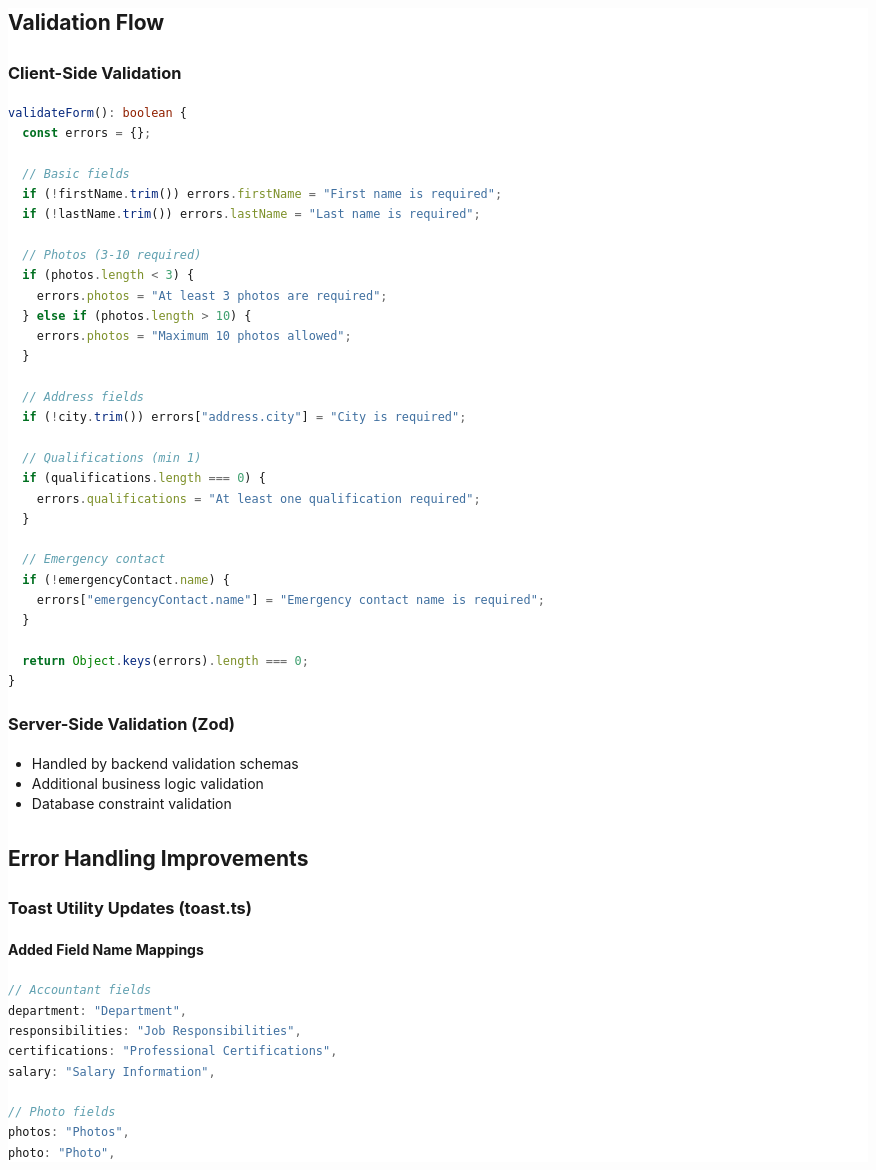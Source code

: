 ## Validation Flow

### Client-Side Validation
```typescript
validateForm(): boolean {
  const errors = {};
  
  // Basic fields
  if (!firstName.trim()) errors.firstName = "First name is required";
  if (!lastName.trim()) errors.lastName = "Last name is required";
  
  // Photos (3-10 required)
  if (photos.length < 3) {
    errors.photos = "At least 3 photos are required";
  } else if (photos.length > 10) {
    errors.photos = "Maximum 10 photos allowed";
  }
  
  // Address fields
  if (!city.trim()) errors["address.city"] = "City is required";
  
  // Qualifications (min 1)
  if (qualifications.length === 0) {
    errors.qualifications = "At least one qualification required";
  }
  
  // Emergency contact
  if (!emergencyContact.name) {
    errors["emergencyContact.name"] = "Emergency contact name is required";
  }
  
  return Object.keys(errors).length === 0;
}
```

### Server-Side Validation (Zod)
- Handled by backend validation schemas
- Additional business logic validation
- Database constraint validation

## Error Handling Improvements

### Toast Utility Updates (toast.ts)

#### Added Field Name Mappings
```typescript
// Accountant fields
department: "Department",
responsibilities: "Job Responsibilities",
certifications: "Professional Certifications",
salary: "Salary Information",

// Photo fields
photos: "Photos",
photo: "Photo",
```

